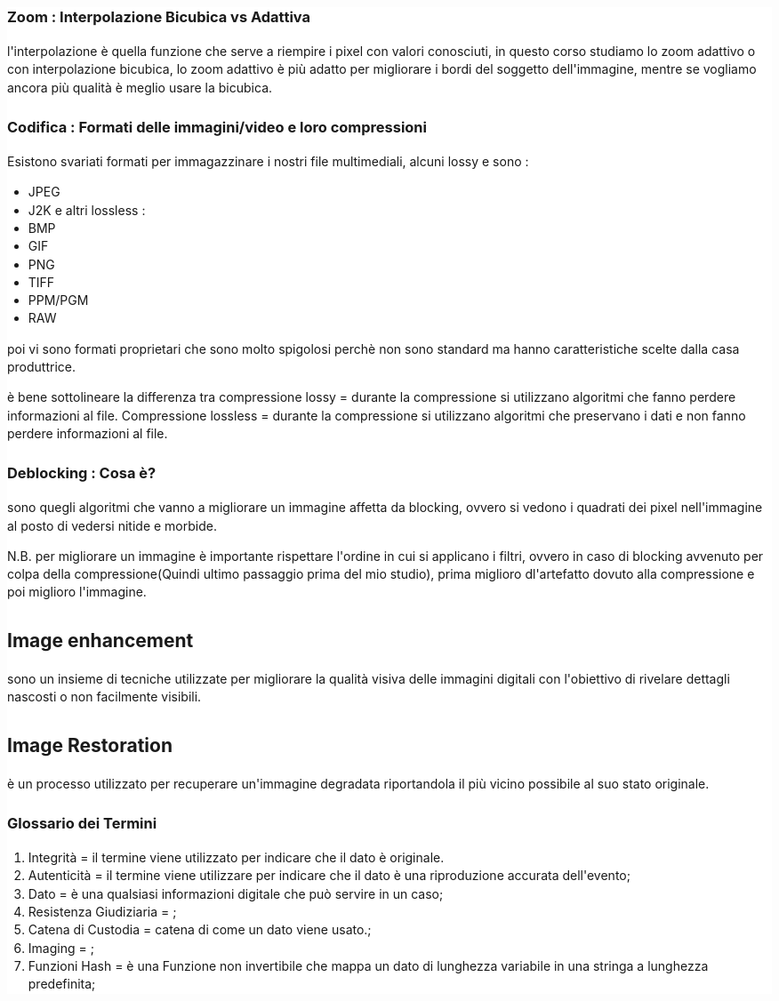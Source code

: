 ### Zoom : Interpolazione Bicubica vs Adattiva
l'interpolazione è quella funzione che serve a riempire i pixel con valori conosciuti, in questo corso studiamo lo zoom adattivo o con interpolazione bicubica, lo zoom adattivo è più adatto per migliorare i bordi del soggetto dell'immagine, mentre se vogliamo ancora più qualità è meglio usare la bicubica.

### Codifica : Formati delle immagini/video e loro compressioni
Esistono svariati formati per immagazzinare i nostri file multimediali, alcuni lossy e sono : 
- JPEG
- J2K
e altri lossless :
- BMP
- GIF
- PNG
- TIFF
- PPM/PGM
- RAW

poi vi sono formati proprietari che sono molto spigolosi perchè non sono standard ma hanno caratteristiche scelte dalla casa produttrice.

è bene sottolineare la differenza tra compressione lossy = durante la compressione si utilizzano algoritmi che fanno perdere informazioni al file.
Compressione lossless = durante la compressione si utilizzano algoritmi che preservano i dati e non fanno perdere informazioni al file.

### Deblocking : Cosa è?
sono quegli algoritmi che vanno a migliorare un immagine affetta da blocking, ovvero si vedono i quadrati dei pixel nell'immagine al posto di vedersi nitide e morbide.

N.B. per migliorare un immagine è importante rispettare l'ordine in cui si applicano i filtri, ovvero in caso di blocking avvenuto per colpa della compressione(Quindi ultimo passaggio prima del mio studio), prima miglioro dl'artefatto dovuto alla compressione e poi miglioro l'immagine.

## Image enhancement
sono un insieme di tecniche utilizzate per migliorare la qualità visiva delle immagini digitali con l'obiettivo di rivelare dettagli nascosti o non facilmente visibili.

## Image Restoration
è un processo utilizzato per recuperare un'immagine degradata riportandola il più vicino possibile al suo stato originale. 

### Glossario dei Termini
1) Integrità = il termine viene utilizzato per indicare che il dato è originale.
2) Autenticità = il termine viene utilizzare per indicare che il dato è una riproduzione accurata dell'evento;
3) Dato = è una qualsiasi informazioni digitale che può servire in un caso;
4) Resistenza Giudiziaria = ;
5) Catena di Custodia = catena di come un dato viene usato.;
6) Imaging = ;
7) Funzioni Hash = è una Funzione non invertibile che mappa un dato di lunghezza variabile in una stringa a lunghezza predefinita;